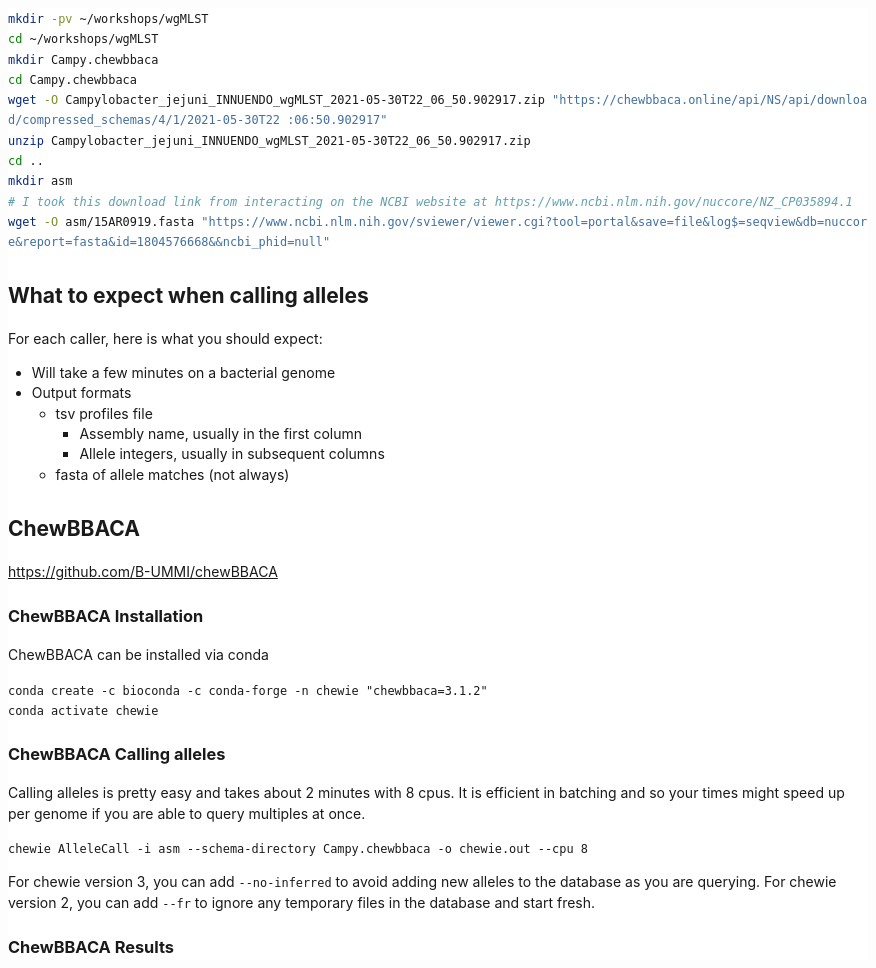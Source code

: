 ```bash
mkdir -pv ~/workshops/wgMLST
cd ~/workshops/wgMLST
mkdir Campy.chewbbaca
cd Campy.chewbbaca
wget -O Campylobacter_jejuni_INNUENDO_wgMLST_2021-05-30T22_06_50.902917.zip "https://chewbbaca.online/api/NS/api/download/compressed_schemas/4/1/2021-05-30T22 :06:50.902917"
unzip Campylobacter_jejuni_INNUENDO_wgMLST_2021-05-30T22_06_50.902917.zip
cd ..
mkdir asm
# I took this download link from interacting on the NCBI website at https://www.ncbi.nlm.nih.gov/nuccore/NZ_CP035894.1
wget -O asm/15AR0919.fasta "https://www.ncbi.nlm.nih.gov/sviewer/viewer.cgi?tool=portal&save=file&log$=seqview&db=nuccore&report=fasta&id=1804576668&&ncbi_phid=null"
```

## What to expect when calling alleles

For each caller, here is what you should expect:

* Will take a few minutes on a bacterial genome
* Output formats
   * tsv profiles file
      * Assembly name, usually in the first column
      * Allele integers, usually in subsequent columns
   * fasta of allele matches (not always)

## ChewBBACA

<https://github.com/B-UMMI/chewBBACA>

### ChewBBACA Installation

ChewBBACA can be installed via conda

    conda create -c bioconda -c conda-forge -n chewie "chewbbaca=3.1.2"
    conda activate chewie

### ChewBBACA Calling alleles

Calling alleles is pretty easy and takes about 2 minutes with 8 cpus.
It is efficient in batching and so your times might speed up per genome if you are able to query multiples at once.

    chewie AlleleCall -i asm --schema-directory Campy.chewbbaca -o chewie.out --cpu 8

For chewie version 3, you can add `--no-inferred` to avoid adding new alleles to the database as you are querying.
For chewie version 2, you can add `--fr` to ignore any temporary files in the database and start fresh.

### ChewBBACA Results

